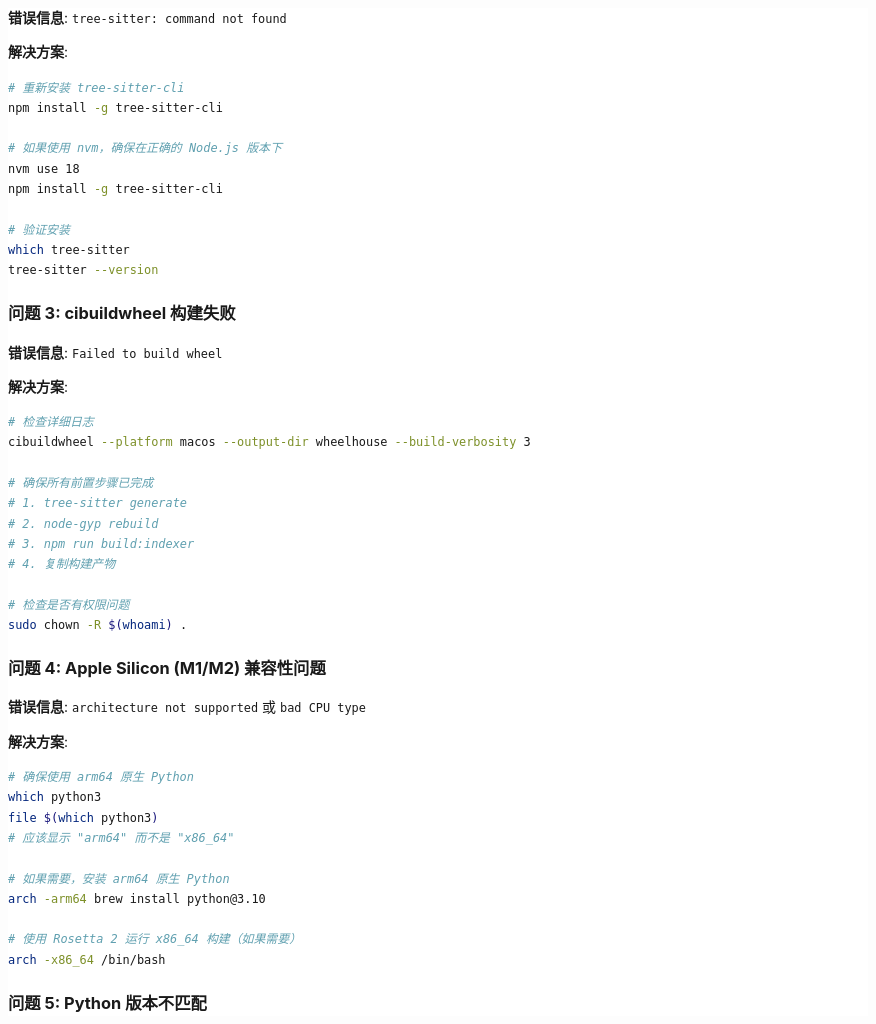 **错误信息**: `tree-sitter: command not found`

**解决方案**:
```bash
# 重新安装 tree-sitter-cli
npm install -g tree-sitter-cli

# 如果使用 nvm，确保在正确的 Node.js 版本下
nvm use 18
npm install -g tree-sitter-cli

# 验证安装
which tree-sitter
tree-sitter --version
```

### 问题 3: cibuildwheel 构建失败

**错误信息**: `Failed to build wheel`

**解决方案**:
```bash
# 检查详细日志
cibuildwheel --platform macos --output-dir wheelhouse --build-verbosity 3

# 确保所有前置步骤已完成
# 1. tree-sitter generate
# 2. node-gyp rebuild
# 3. npm run build:indexer
# 4. 复制构建产物

# 检查是否有权限问题
sudo chown -R $(whoami) .
```

### 问题 4: Apple Silicon (M1/M2) 兼容性问题

**错误信息**: `architecture not supported` 或 `bad CPU type`

**解决方案**:
```bash
# 确保使用 arm64 原生 Python
which python3
file $(which python3)
# 应该显示 "arm64" 而不是 "x86_64"

# 如果需要，安装 arm64 原生 Python
arch -arm64 brew install python@3.10

# 使用 Rosetta 2 运行 x86_64 构建（如果需要）
arch -x86_64 /bin/bash
```

### 问题 5: Python 版本不匹配
